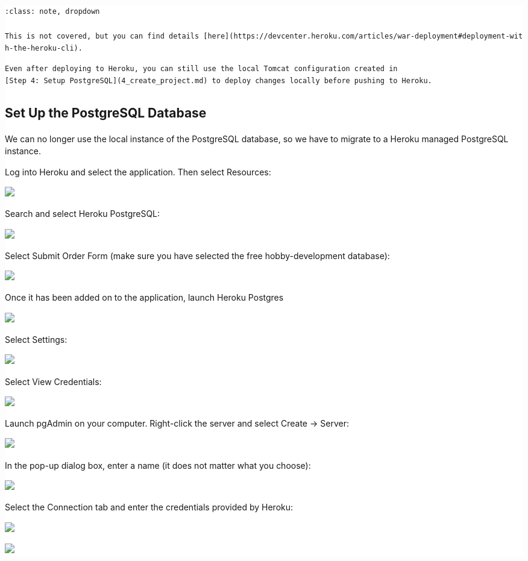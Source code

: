 ````{admonition} Option 3: Deploy Using WAR File
:class: note, dropdown

This is not covered, but you can find details [here](https://devcenter.heroku.com/articles/war-deployment#deployment-with-the-heroku-cli).
````

```{note}
Even after deploying to Heroku, you can still use the local Tomcat configuration created in 
[Step 4: Setup PostgreSQL](4_create_project.md) to deploy changes locally before pushing to Heroku.
```

## Set Up the PostgreSQL Database

We can no longer use the local instance of the PostgreSQL database, so we have to migrate to a Heroku managed 
PostgreSQL instance.

Log into Heroku and select the application. Then select Resources:

![](resources/8_heroku_deploy_25.png)

Search and select Heroku PostgreSQL:

![](resources/8_heroku_deploy_26.png)

Select Submit Order Form (make sure you have selected the free hobby-development database):

![](resources/8_heroku_deploy_27.png)

Once it has been added on to the application, launch Heroku Postgres

![](resources/8_heroku_deploy_28.png)

Select Settings:

![](resources/8_heroku_deploy_29.png)

Select View Credentials:

![](resources/8_heroku_deploy_30.png)

Launch pgAdmin on your computer. Right-click the server and select Create -> Server:

![](resources/8_heroku_deploy_31.png)

In the pop-up dialog box, enter a name (it does not matter what you choose):

![](resources/8_heroku_deploy_32.png)

Select the Connection tab and enter the credentials provided by Heroku: 

![](resources/8_heroku_deploy_34.png)

![](resources/8_heroku_deploy_33.png)
